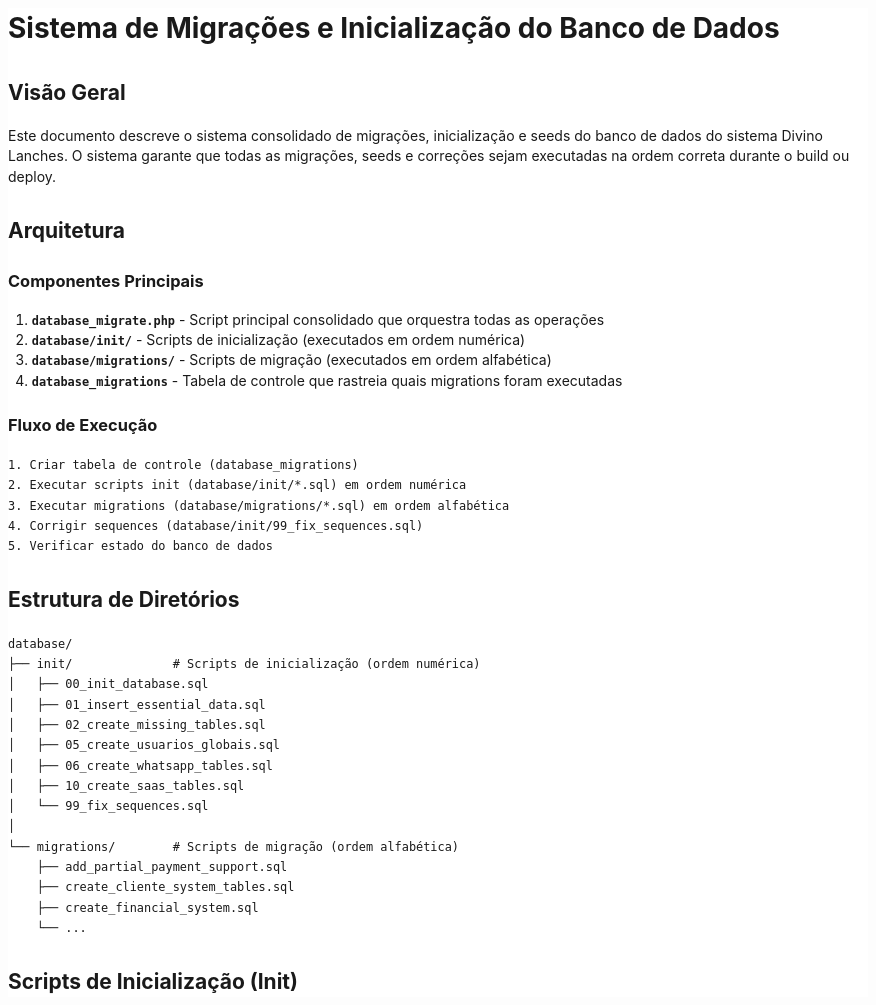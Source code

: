 # Sistema de Migrações e Inicialização do Banco de Dados

## Visão Geral

Este documento descreve o sistema consolidado de migrações, inicialização e seeds do banco de dados do sistema Divino Lanches. O sistema garante que todas as migrações, seeds e correções sejam executadas na ordem correta durante o build ou deploy.

## Arquitetura

### Componentes Principais

1. **`database_migrate.php`** - Script principal consolidado que orquestra todas as operações
2. **`database/init/`** - Scripts de inicialização (executados em ordem numérica)
3. **`database/migrations/`** - Scripts de migração (executados em ordem alfabética)
4. **`database_migrations`** - Tabela de controle que rastreia quais migrations foram executadas

### Fluxo de Execução

```
1. Criar tabela de controle (database_migrations)
2. Executar scripts init (database/init/*.sql) em ordem numérica
3. Executar migrations (database/migrations/*.sql) em ordem alfabética
4. Corrigir sequences (database/init/99_fix_sequences.sql)
5. Verificar estado do banco de dados
```

## Estrutura de Diretórios

```
database/
├── init/              # Scripts de inicialização (ordem numérica)
│   ├── 00_init_database.sql
│   ├── 01_insert_essential_data.sql
│   ├── 02_create_missing_tables.sql
│   ├── 05_create_usuarios_globais.sql
│   ├── 06_create_whatsapp_tables.sql
│   ├── 10_create_saas_tables.sql
│   └── 99_fix_sequences.sql
│
└── migrations/        # Scripts de migração (ordem alfabética)
    ├── add_partial_payment_support.sql
    ├── create_cliente_system_tables.sql
    ├── create_financial_system.sql
    └── ...
```

## Scripts de Inicialização (Init)
